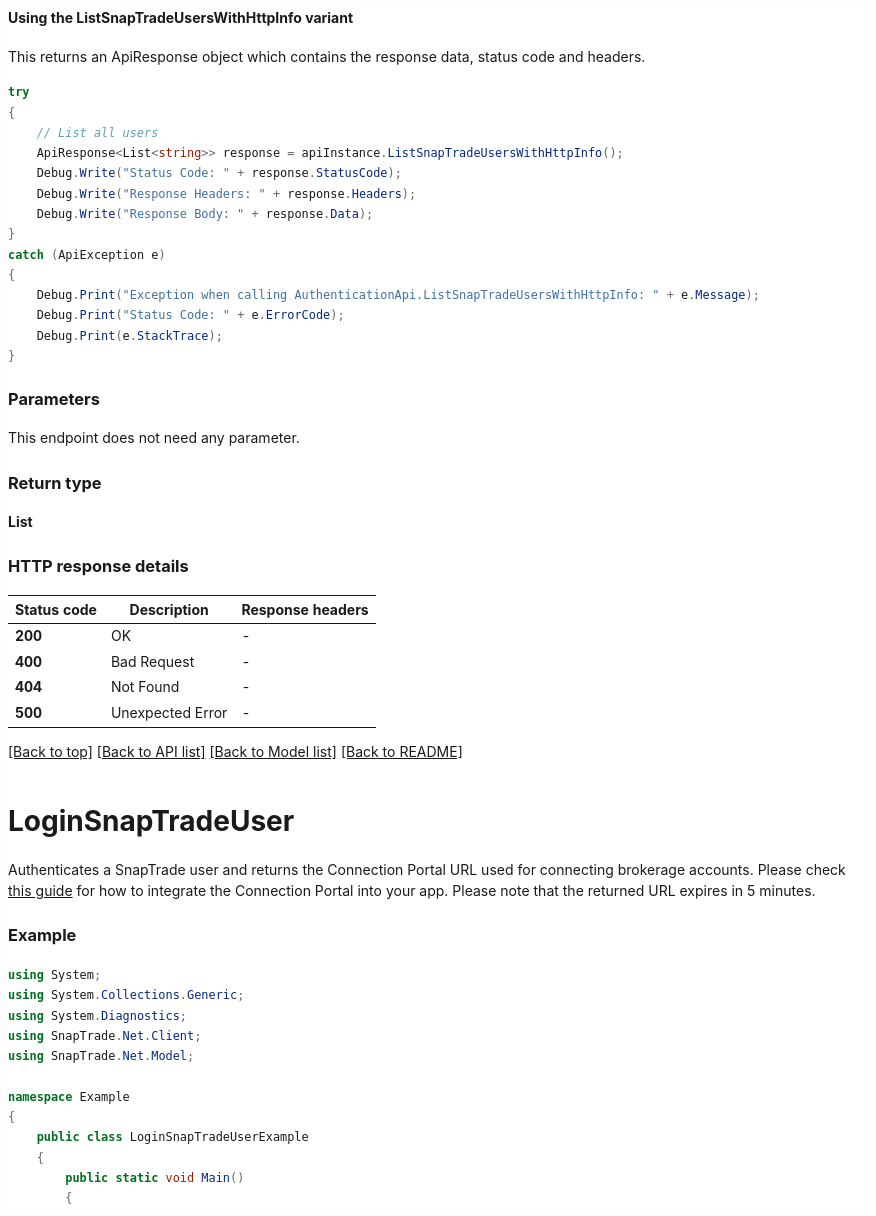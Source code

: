 #### Using the ListSnapTradeUsersWithHttpInfo variant
This returns an ApiResponse object which contains the response data, status code and headers.

```csharp
try
{
    // List all users
    ApiResponse<List<string>> response = apiInstance.ListSnapTradeUsersWithHttpInfo();
    Debug.Write("Status Code: " + response.StatusCode);
    Debug.Write("Response Headers: " + response.Headers);
    Debug.Write("Response Body: " + response.Data);
}
catch (ApiException e)
{
    Debug.Print("Exception when calling AuthenticationApi.ListSnapTradeUsersWithHttpInfo: " + e.Message);
    Debug.Print("Status Code: " + e.ErrorCode);
    Debug.Print(e.StackTrace);
}
```

### Parameters
This endpoint does not need any parameter.
### Return type

**List<string>**


### HTTP response details
| Status code | Description | Response headers |
|-------------|-------------|------------------|
| **200** | OK |  -  |
| **400** | Bad Request |  -  |
| **404** | Not Found |  -  |
| **500** | Unexpected Error |  -  |

[[Back to top]](#) [[Back to API list]](../README.md#documentation-for-api-endpoints) [[Back to Model list]](../README.md#documentation-for-models) [[Back to README]](../README.md)


# **LoginSnapTradeUser**



Authenticates a SnapTrade user and returns the Connection Portal URL used for connecting brokerage accounts. Please check [this guide](/docs/implement-connection-portal) for how to integrate the Connection Portal into your app.  Please note that the returned URL expires in 5 minutes. 

### Example
```csharp
using System;
using System.Collections.Generic;
using System.Diagnostics;
using SnapTrade.Net.Client;
using SnapTrade.Net.Model;

namespace Example
{
    public class LoginSnapTradeUserExample
    {
        public static void Main()
        {
```